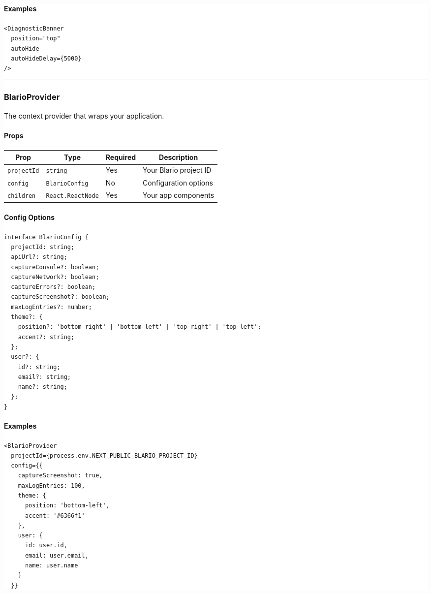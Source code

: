 #### Examples

```tsx
<DiagnosticBanner
  position="top"
  autoHide
  autoHideDelay={5000}
/>
```

---

### BlarioProvider

The context provider that wraps your application.

#### Props

| Prop | Type | Required | Description |
|------|------|----------|-------------|
| `projectId` | `string` | Yes | Your Blario project ID |
| `config` | `BlarioConfig` | No | Configuration options |
| `children` | `React.ReactNode` | Yes | Your app components |

#### Config Options

```tsx
interface BlarioConfig {
  projectId: string;
  apiUrl?: string;
  captureConsole?: boolean;
  captureNetwork?: boolean;
  captureErrors?: boolean;
  captureScreenshot?: boolean;
  maxLogEntries?: number;
  theme?: {
    position?: 'bottom-right' | 'bottom-left' | 'top-right' | 'top-left';
    accent?: string;
  };
  user?: {
    id?: string;
    email?: string;
    name?: string;
  };
}
```

#### Examples

```tsx
<BlarioProvider
  projectId={process.env.NEXT_PUBLIC_BLARIO_PROJECT_ID}
  config={{
    captureScreenshot: true,
    maxLogEntries: 100,
    theme: {
      position: 'bottom-left',
      accent: '#6366f1'
    },
    user: {
      id: user.id,
      email: user.email,
      name: user.name
    }
  }}
```